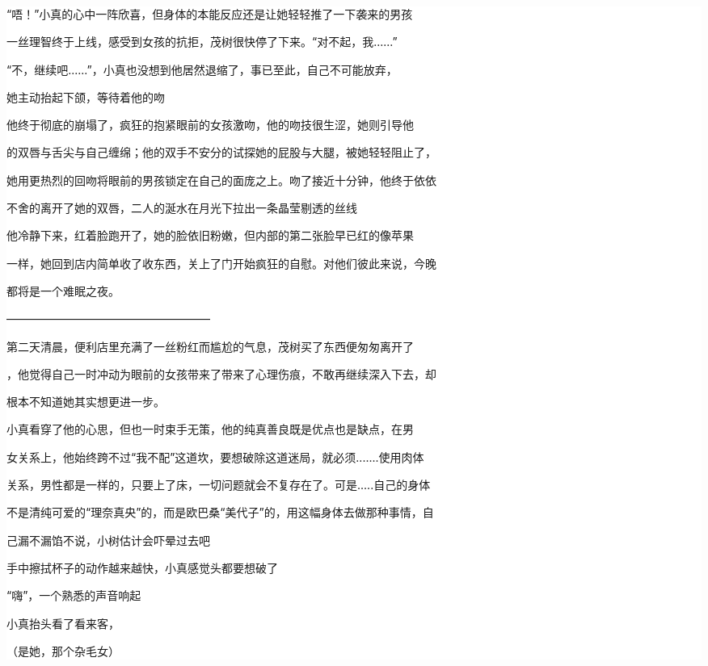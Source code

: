 

“唔！”小真的心中一阵欣喜，但身体的本能反应还是让她轻轻推了一下袭来的男孩



一丝理智终于上线，感受到女孩的抗拒，茂树很快停了下来。“对不起，我......”





“不，继续吧......”，小真也没想到他居然退缩了，事已至此，自己不可能放弃，

她主动抬起下颌，等待着他的吻



他终于彻底的崩塌了，疯狂的抱紧眼前的女孩激吻，他的吻技很生涩，她则引导他

的双唇与舌尖与自己缠绵；他的双手不安分的试探她的屁股与大腿，被她轻轻阻止了，

她用更热烈的回吻将眼前的男孩锁定在自己的面庞之上。吻了接近十分钟，他终于依依

不舍的离开了她的双唇，二人的涎水在月光下拉出一条晶莹剔透的丝线



他冷静下来，红着脸跑开了，她的脸依旧粉嫩，但内部的第二张脸早已红的像苹果

一样，她回到店内简单收了收东西，关上了门开始疯狂的自慰。对他们彼此来说，今晚

都将是一个难眠之夜。

——————————————————



第二天清晨，便利店里充满了一丝粉红而尴尬的气息，茂树买了东西便匆匆离开了

，他觉得自己一时冲动为眼前的女孩带来了带来了心理伤痕，不敢再继续深入下去，却

根本不知道她其实想更进一步。



小真看穿了他的心思，但也一时束手无策，他的纯真善良既是优点也是缺点，在男

女关系上，他始终跨不过“我不配”这道坎，要想破除这道迷局，就必须.......使用肉体

关系，男性都是一样的，只要上了床，一切问题就会不复存在了。可是.....自己的身体

不是清纯可爱的“理奈真央”的，而是欧巴桑“美代子”的，用这幅身体去做那种事情，自

己漏不漏馅不说，小树估计会吓晕过去吧



手中擦拭杯子的动作越来越快，小真感觉头都要想破了



“嗨”，一个熟悉的声音响起

小真抬头看了看来客，





（是她，那个杂毛女）

